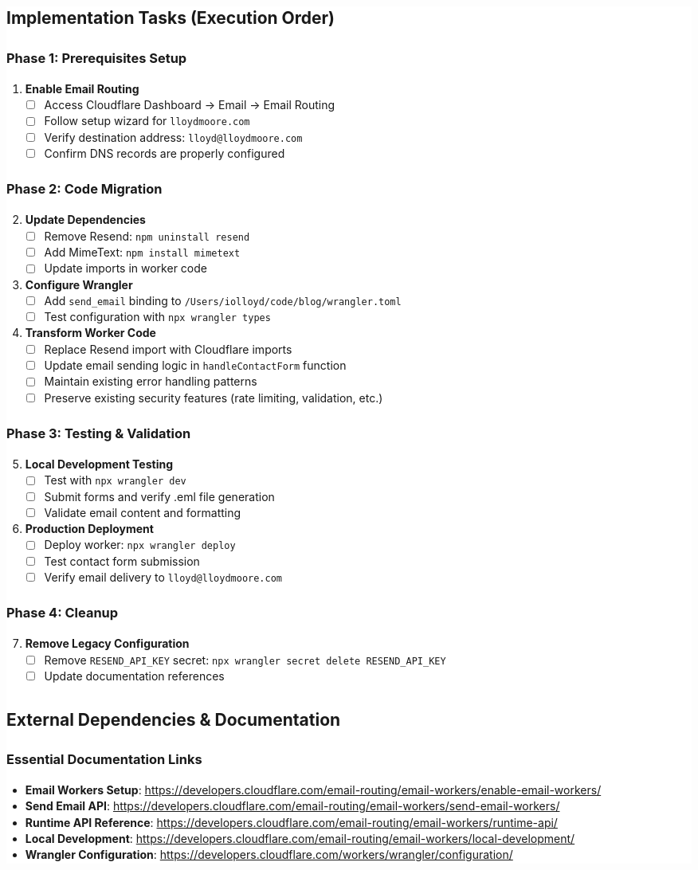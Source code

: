 ## Implementation Tasks (Execution Order)

### Phase 1: Prerequisites Setup
1. **Enable Email Routing**
   - [ ] Access Cloudflare Dashboard → Email → Email Routing
   - [ ] Follow setup wizard for `lloydmoore.com`
   - [ ] Verify destination address: `lloyd@lloydmoore.com`
   - [ ] Confirm DNS records are properly configured

### Phase 2: Code Migration
2. **Update Dependencies**
   - [ ] Remove Resend: `npm uninstall resend`
   - [ ] Add MimeText: `npm install mimetext`
   - [ ] Update imports in worker code

3. **Configure Wrangler**
   - [ ] Add `send_email` binding to `/Users/iolloyd/code/blog/wrangler.toml`
   - [ ] Test configuration with `npx wrangler types`

4. **Transform Worker Code**
   - [ ] Replace Resend import with Cloudflare imports
   - [ ] Update email sending logic in `handleContactForm` function
   - [ ] Maintain existing error handling patterns
   - [ ] Preserve existing security features (rate limiting, validation, etc.)

### Phase 3: Testing & Validation
5. **Local Development Testing**
   - [ ] Test with `npx wrangler dev`
   - [ ] Submit forms and verify .eml file generation
   - [ ] Validate email content and formatting

6. **Production Deployment**
   - [ ] Deploy worker: `npx wrangler deploy`
   - [ ] Test contact form submission
   - [ ] Verify email delivery to `lloyd@lloydmoore.com`

### Phase 4: Cleanup
7. **Remove Legacy Configuration**
   - [ ] Remove `RESEND_API_KEY` secret: `npx wrangler secret delete RESEND_API_KEY`
   - [ ] Update documentation references

## External Dependencies & Documentation

### Essential Documentation Links
- **Email Workers Setup**: https://developers.cloudflare.com/email-routing/email-workers/enable-email-workers/
- **Send Email API**: https://developers.cloudflare.com/email-routing/email-workers/send-email-workers/
- **Runtime API Reference**: https://developers.cloudflare.com/email-routing/email-workers/runtime-api/
- **Local Development**: https://developers.cloudflare.com/email-routing/email-workers/local-development/
- **Wrangler Configuration**: https://developers.cloudflare.com/workers/wrangler/configuration/
